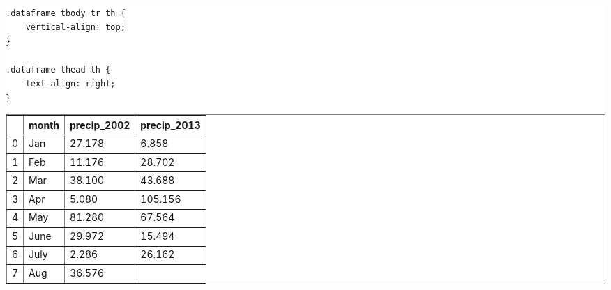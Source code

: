     .dataframe tbody tr th {
        vertical-align: top;
    }

    .dataframe thead th {
        text-align: right;
    }
</style>
<table border="1" class="dataframe">
  <thead>
    <tr style="text-align: right;">
      <th></th>
      <th>month</th>
      <th>precip_2002</th>
      <th>precip_2013</th>
    </tr>
  </thead>
  <tbody>
    <tr>
      <td>0</td>
      <td>Jan</td>
      <td>27.178</td>
      <td>6.858</td>
    </tr>
    <tr>
      <td>1</td>
      <td>Feb</td>
      <td>11.176</td>
      <td>28.702</td>
    </tr>
    <tr>
      <td>2</td>
      <td>Mar</td>
      <td>38.100</td>
      <td>43.688</td>
    </tr>
    <tr>
      <td>3</td>
      <td>Apr</td>
      <td>5.080</td>
      <td>105.156</td>
    </tr>
    <tr>
      <td>4</td>
      <td>May</td>
      <td>81.280</td>
      <td>67.564</td>
    </tr>
    <tr>
      <td>5</td>
      <td>June</td>
      <td>29.972</td>
      <td>15.494</td>
    </tr>
    <tr>
      <td>6</td>
      <td>July</td>
      <td>2.286</td>
      <td>26.162</td>
    </tr>
    <tr>
      <td>7</td>
      <td>Aug</td>
      <td>36.576</td>